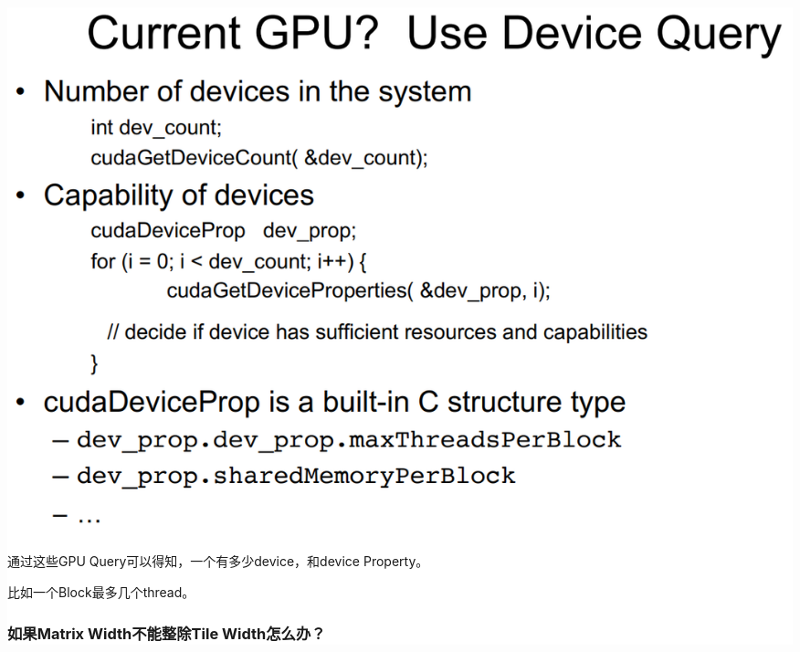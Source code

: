 ![image-20240623221359020](./pictures/image-20240623221359020.png)

通过这些GPU Query可以得知，一个有多少device，和device Property。

比如一个Block最多几个thread。



### 如果Matrix Width不能整除Tile Width怎么办？
